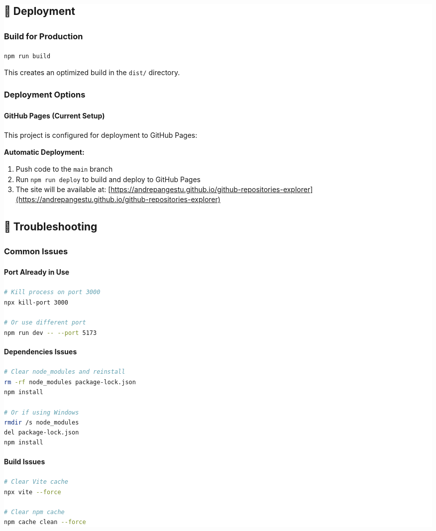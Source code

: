## 🚀 Deployment

### Build for Production

```bash
npm run build
```

This creates an optimized build in the `dist/` directory.

### Deployment Options

#### GitHub Pages (Current Setup)

This project is configured for deployment to GitHub Pages:

**Automatic Deployment:**

1. Push code to the `main` branch
2. Run `npm run deploy` to build and deploy to GitHub Pages
3. The site will be available at: [https://andrepangestu.github.io/github-repositories-explorer](https://andrepangestu.github.io/github-repositories-explorer)

## 🐛 Troubleshooting

### Common Issues

#### Port Already in Use

```bash
# Kill process on port 3000
npx kill-port 3000

# Or use different port
npm run dev -- --port 5173
```

#### Dependencies Issues

```bash
# Clear node_modules and reinstall
rm -rf node_modules package-lock.json
npm install

# Or if using Windows
rmdir /s node_modules
del package-lock.json
npm install
```

#### Build Issues

```bash
# Clear Vite cache
npx vite --force

# Clear npm cache
npm cache clean --force
```
